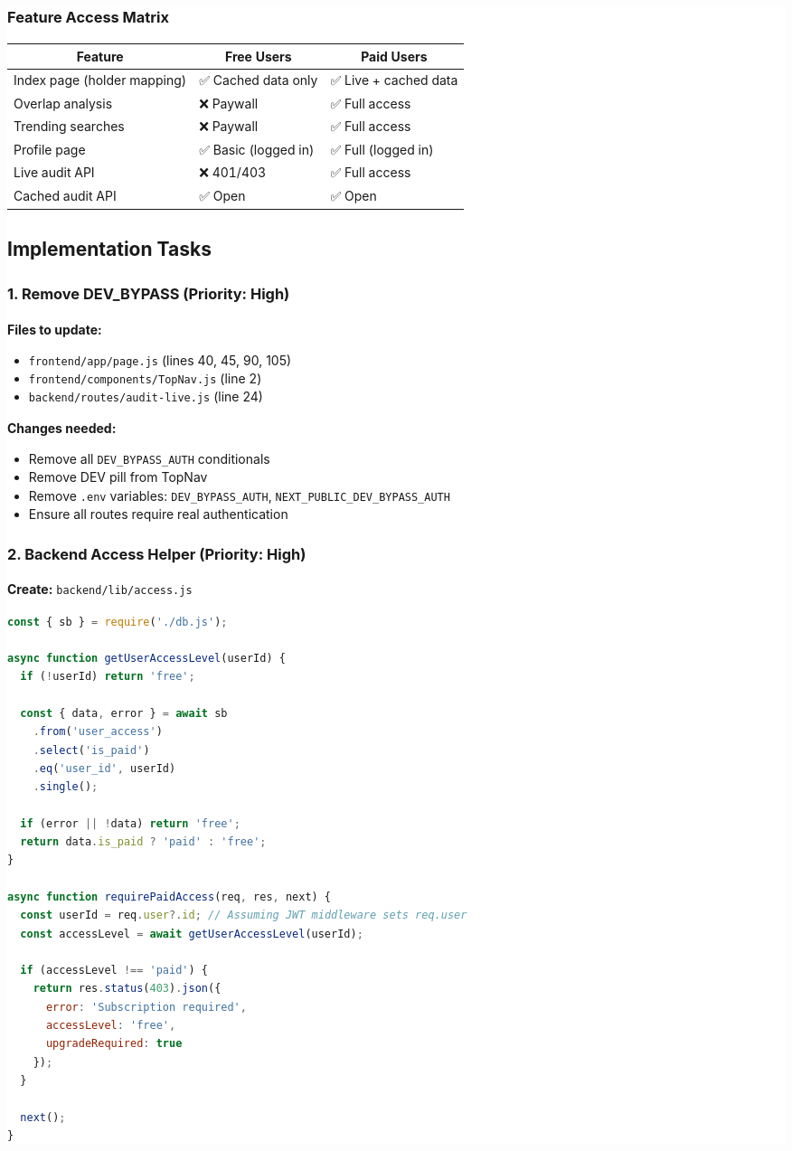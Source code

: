 ### Feature Access Matrix
| Feature | Free Users | Paid Users |
|---------|------------|------------|
| Index page (holder mapping) | ✅ Cached data only | ✅ Live + cached data |
| Overlap analysis | ❌ Paywall | ✅ Full access |
| Trending searches | ❌ Paywall | ✅ Full access |
| Profile page | ✅ Basic (logged in) | ✅ Full (logged in) |
| Live audit API | ❌ 401/403 | ✅ Full access |
| Cached audit API | ✅ Open | ✅ Open |

## Implementation Tasks

### 1. Remove DEV_BYPASS (Priority: High)

**Files to update:**
- `frontend/app/page.js` (lines 40, 45, 90, 105)
- `frontend/components/TopNav.js` (line 2) 
- `backend/routes/audit-live.js` (line 24)

**Changes needed:**
- Remove all `DEV_BYPASS_AUTH` conditionals
- Remove DEV pill from TopNav
- Remove `.env` variables: `DEV_BYPASS_AUTH`, `NEXT_PUBLIC_DEV_BYPASS_AUTH`
- Ensure all routes require real authentication

### 2. Backend Access Helper (Priority: High)

**Create:** `backend/lib/access.js`
```javascript
const { sb } = require('./db.js');

async function getUserAccessLevel(userId) {
  if (!userId) return 'free';
  
  const { data, error } = await sb
    .from('user_access')
    .select('is_paid')
    .eq('user_id', userId)
    .single();
  
  if (error || !data) return 'free';
  return data.is_paid ? 'paid' : 'free';
}

async function requirePaidAccess(req, res, next) {
  const userId = req.user?.id; // Assuming JWT middleware sets req.user
  const accessLevel = await getUserAccessLevel(userId);
  
  if (accessLevel !== 'paid') {
    return res.status(403).json({ 
      error: 'Subscription required',
      accessLevel: 'free',
      upgradeRequired: true 
    });
  }
  
  next();
}

```